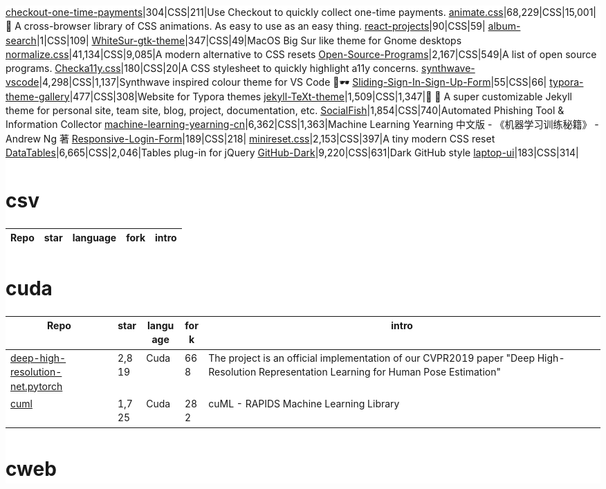 [checkout-one-time-payments](https://github.com/stripe-samples/checkout-one-time-payments)|304|CSS|211|Use Checkout to quickly collect one-time payments.
[animate.css](https://github.com/animate-css/animate.css)|68,229|CSS|15,001|🍿 A cross-browser library of CSS animations. As easy to use as an easy thing.
[react-projects](https://github.com/john-smilga/react-projects)|90|CSS|59|
[album-search](https://github.com/lighthouse-labs/album-search)|1|CSS|109|
[WhiteSur-gtk-theme](https://github.com/vinceliuice/WhiteSur-gtk-theme)|347|CSS|49|MacOS Big Sur like theme for Gnome desktops
[normalize.css](https://github.com/necolas/normalize.css)|41,134|CSS|9,085|A modern alternative to CSS resets
[Open-Source-Programs](https://github.com/tapaswenipathak/Open-Source-Programs)|2,167|CSS|549|A list of open source programs.
[Checka11y.css](https://github.com/jackdomleo7/Checka11y.css)|180|CSS|20|A CSS stylesheet to quickly highlight a11y concerns.
[synthwave-vscode](https://github.com/robb0wen/synthwave-vscode)|4,298|CSS|1,137|Synthwave inspired colour theme for VS Code 🌅🕶
[Sliding-Sign-In-Sign-Up-Form](https://github.com/sefyudem/Sliding-Sign-In-Sign-Up-Form)|55|CSS|66|
[typora-theme-gallery](https://github.com/typora/typora-theme-gallery)|477|CSS|308|Website for Typora themes
[jekyll-TeXt-theme](https://github.com/kitian616/jekyll-TeXt-theme)|1,509|CSS|1,347|💎 🐳 A super customizable Jekyll theme for personal site, team site, blog, project, documentation, etc.
[SocialFish](https://github.com/UndeadSec/SocialFish)|1,854|CSS|740|Automated Phishing Tool & Information Collector
[machine-learning-yearning-cn](https://github.com/deeplearning-ai/machine-learning-yearning-cn)|6,362|CSS|1,363|Machine Learning Yearning 中文版 - 《机器学习训练秘籍》 - Andrew Ng 著
[Responsive-Login-Form](https://github.com/sefyudem/Responsive-Login-Form)|189|CSS|218|
[minireset.css](https://github.com/jgthms/minireset.css)|2,153|CSS|397|A tiny modern CSS reset
[DataTables](https://github.com/DataTables/DataTables)|6,665|CSS|2,046|Tables plug-in for jQuery
[GitHub-Dark](https://github.com/StylishThemes/GitHub-Dark)|9,220|CSS|631|Dark GitHub style
[laptop-ui](https://github.com/developedbyed/laptop-ui)|183|CSS|314|


# csv

Repo|star|language|fork|intro
-|-|-|-|-



# cuda

Repo|star|language|fork|intro
-|-|-|-|-
[deep-high-resolution-net.pytorch](https://github.com/leoxiaobin/deep-high-resolution-net.pytorch)|2,819|Cuda|668|The project is an official implementation of our CVPR2019 paper "Deep High-Resolution Representation Learning for Human Pose Estimation"
[cuml](https://github.com/rapidsai/cuml)|1,725|Cuda|282|cuML - RAPIDS Machine Learning Library


# cweb
